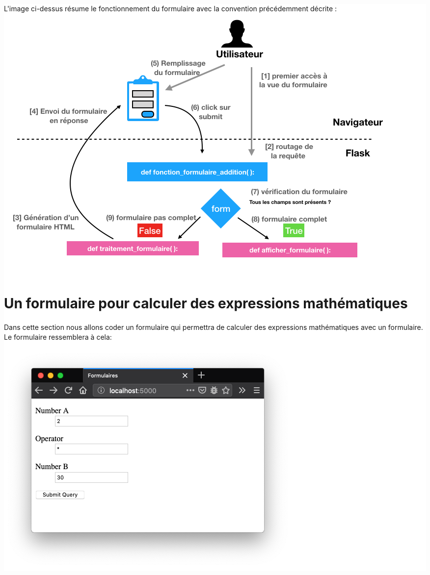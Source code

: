 L'image ci-dessus résume le fonctionnement du formulaire avec la convention précédemment décrite :
![capture d'écran montrant l'architecture d'un formulaire](assets/img/session5/schema.png)

# Un formulaire pour calculer des expressions mathématiques

Dans cette section nous allons coder un formulaire qui permettra de
calculer des expressions mathématiques avec un formulaire. Le
formulaire ressemblera à cela:

![capture d'écran d'un formulaire pour calculer des expressions mathématiques](assets/img/session5/form_math_1.png)
